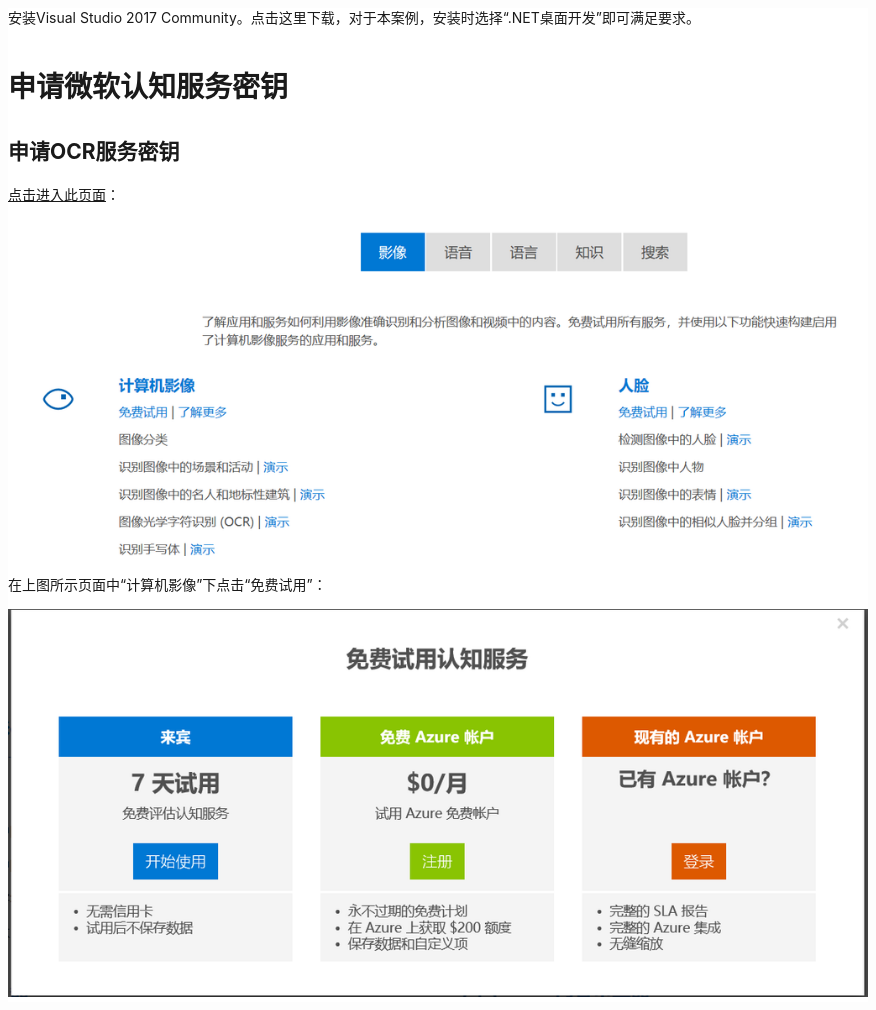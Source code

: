 安装Visual Studio 2017
Community。点击这里下载，对于本案例，安装时选择“.NET桌面开发”即可满足要求。

# 申请微软认知服务密钥

## 申请OCR服务密钥

[点击进入此页面](https://azure.microsoft.com/zh-cn/services/cognitive-services/directory/vision/)：

![](./media/image2.png)

在上图所示页面中“计算机影像”下点击“免费试用”：

![](./media/image3.png)
